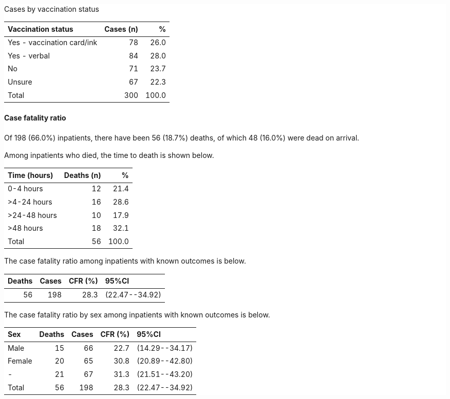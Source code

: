 

Cases by vaccination status


|Vaccination status         | Cases (n)|     %|
|:--------------------------|---------:|-----:|
|Yes - vaccination card/ink |        78|  26.0|
|Yes - verbal               |        84|  28.0|
|No                         |        71|  23.7|
|Unsure                     |        67|  22.3|
|Total                      |       300| 100.0|


#### Case fatality ratio 

Of 198 (66.0%) inpatients, there have been 56 (18.7%) deaths, of which 
48 (16.0%) 
were dead on arrival. 

Among inpatients who died, the time to death is shown below. 


|Time (hours) | Deaths (n)|     %|
|:------------|----------:|-----:|
|0-4 hours    |         12|  21.4|
|>4-24 hours  |         16|  28.6|
|>24-48 hours |         10|  17.9|
|>48 hours    |         18|  32.1|
|Total        |         56| 100.0|



The case fatality ratio among inpatients with known outcomes is below.


| Deaths| Cases| CFR (%)|95%CI          |
|------:|-----:|-------:|:--------------|
|     56|   198|    28.3|(22.47--34.92) |


The case fatality ratio by sex among inpatients with known outcomes is below. 


|Sex    | Deaths| Cases| CFR (%)|95%CI          |
|:------|------:|-----:|-------:|:--------------|
|Male   |     15|    66|    22.7|(14.29--34.17) |
|Female |     20|    65|    30.8|(20.89--42.80) |
|-      |     21|    67|    31.3|(21.51--43.20) |
|Total  |     56|   198|    28.3|(22.47--34.92) |
